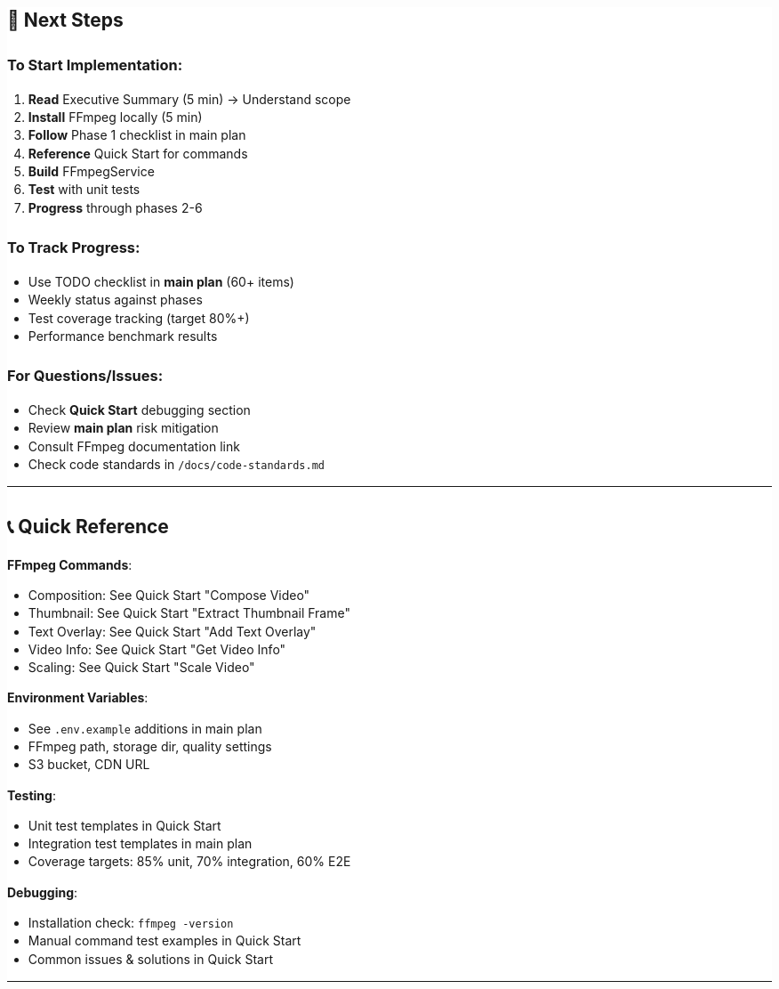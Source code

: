 
## 🚀 Next Steps

### To Start Implementation:
1. **Read** Executive Summary (5 min) → Understand scope
2. **Install** FFmpeg locally (5 min)
3. **Follow** Phase 1 checklist in main plan
4. **Reference** Quick Start for commands
5. **Build** FFmpegService
6. **Test** with unit tests
7. **Progress** through phases 2-6

### To Track Progress:
- Use TODO checklist in **main plan** (60+ items)
- Weekly status against phases
- Test coverage tracking (target 80%+)
- Performance benchmark results

### For Questions/Issues:
- Check **Quick Start** debugging section
- Review **main plan** risk mitigation
- Consult FFmpeg documentation link
- Check code standards in `/docs/code-standards.md`

---

## 📞 Quick Reference

**FFmpeg Commands**:
- Composition: See Quick Start "Compose Video"
- Thumbnail: See Quick Start "Extract Thumbnail Frame"
- Text Overlay: See Quick Start "Add Text Overlay"
- Video Info: See Quick Start "Get Video Info"
- Scaling: See Quick Start "Scale Video"

**Environment Variables**:
- See `.env.example` additions in main plan
- FFmpeg path, storage dir, quality settings
- S3 bucket, CDN URL

**Testing**:
- Unit test templates in Quick Start
- Integration test templates in main plan
- Coverage targets: 85% unit, 70% integration, 60% E2E

**Debugging**:
- Installation check: `ffmpeg -version`
- Manual command test examples in Quick Start
- Common issues & solutions in Quick Start

---
